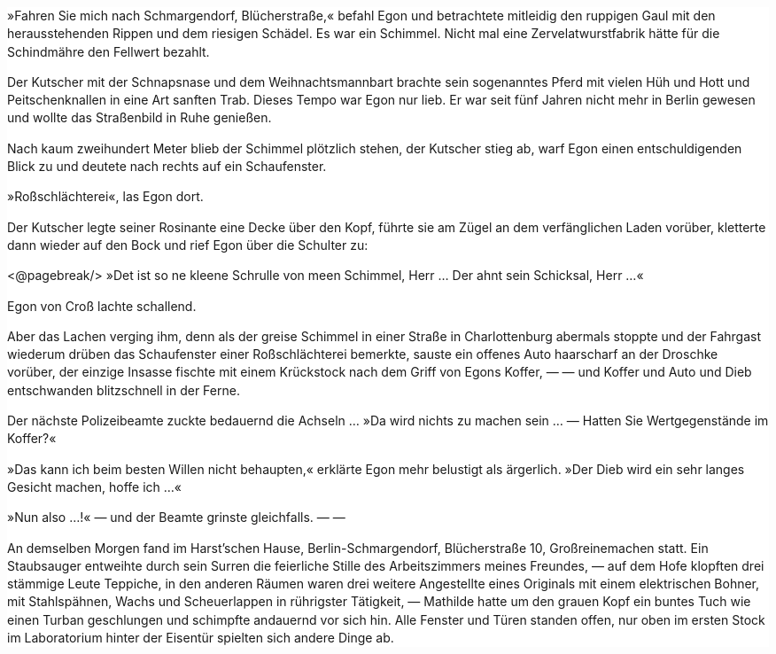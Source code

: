 »Fahren Sie mich nach Schmargendorf, Blücherstraße,«
befahl Egon und betrachtete mitleidig den ruppigen Gaul
mit den herausstehenden Rippen und dem riesigen Schädel.
Es war ein Schimmel. Nicht mal eine Zervelatwurstfabrik
hätte für die Schindmähre den Fellwert bezahlt.

Der Kutscher mit der Schnapsnase und dem Weihnachtsmannbart
brachte sein sogenanntes Pferd mit vielen
Hüh und Hott und Peitschenknallen in eine Art sanften
Trab. Dieses Tempo war Egon nur lieb. Er war seit fünf
Jahren nicht mehr in Berlin gewesen und wollte das
Straßenbild in Ruhe genießen.

Nach kaum zweihundert Meter blieb der Schimmel
plötzlich stehen, der Kutscher stieg ab, warf Egon einen
entschuldigenden Blick zu und deutete nach rechts auf ein
Schaufenster.

»Roßschlächterei«, las Egon dort.

Der Kutscher legte seiner Rosinante eine Decke über
den Kopf, führte sie am Zügel an dem verfänglichen
Laden vorüber, kletterte dann wieder auf den Bock und
rief Egon über die Schulter zu:

<@pagebreak/>
»Det ist so ne kleene Schrulle von meen Schimmel,
Herr … Der ahnt sein Schicksal, Herr …«

Egon von Croß lachte schallend.

Aber das Lachen verging ihm, denn als der greise
Schimmel in einer Straße in Charlottenburg abermals
stoppte und der Fahrgast wiederum drüben das Schaufenster
einer Roßschlächterei bemerkte, sauste ein offenes
Auto haarscharf an der Droschke vorüber, der einzige
Insasse fischte mit einem Krückstock nach dem Griff von
Egons Koffer, — — und Koffer und Auto und Dieb entschwanden
blitzschnell in der Ferne.

Der nächste Polizeibeamte zuckte bedauernd die
Achseln … »Da wird nichts zu machen sein … — Hatten
Sie Wertgegenstände im Koffer?«

»Das kann ich beim besten Willen nicht behaupten,«
erklärte Egon mehr belustigt als ärgerlich. »Der Dieb
wird ein sehr langes Gesicht machen, hoffe ich …«

»Nun also …!« — und der Beamte grinste gleichfalls.
— —

An demselben Morgen fand im Harst’schen Hause,
Berlin-Schmargendorf, Blücherstraße 10, Großreinemachen
statt. Ein Staubsauger entweihte durch sein Surren die
feierliche Stille des Arbeitszimmers meines Freundes, —
auf dem Hofe klopften drei stämmige Leute Teppiche, in
den anderen Räumen waren drei weitere Angestellte
eines Originals mit einem elektrischen Bohner, mit Stahlspähnen,
Wachs und Scheuerlappen in rührigster Tätigkeit,
— Mathilde hatte um den grauen Kopf ein buntes
Tuch wie einen Turban geschlungen und schimpfte andauernd
vor sich hin. Alle Fenster und Türen standen
offen, nur oben im ersten Stock im Laboratorium hinter
der Eisentür spielten sich andere Dinge ab.
